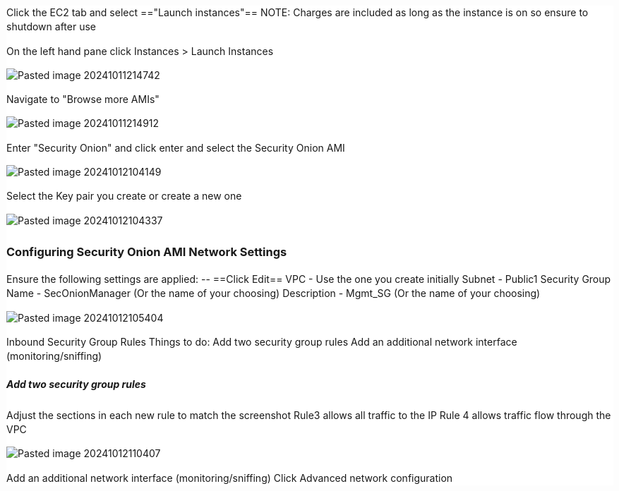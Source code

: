 Click the EC2 tab and select =="Launch instances"==
NOTE: Charges are included as long as the instance is on so ensure to shutdown after use



On the left hand pane click Instances > Launch Instances

<img width="1411" alt="Pasted image 20241011214742" src="https://github.com/user-attachments/assets/97e06e1d-5d76-4dd7-aa1a-712431bab1a7">



Navigate to "Browse more AMIs"

<img width="832" alt="Pasted image 20241011214912" src="https://github.com/user-attachments/assets/cbdc5e5f-3495-456a-b867-cb06612cd5aa">



Enter "Security Onion" and click enter and select the Security Onion AMI

<img width="1239" alt="Pasted image 20241012104149" src="https://github.com/user-attachments/assets/0c227a3b-d1c5-4357-b6d5-34f9b98d8693">



Select the Key pair you create or create a new one

<img width="775" alt="Pasted image 20241012104337" src="https://github.com/user-attachments/assets/777bd7d2-b328-407e-9e38-c287c08c6eed">




### Configuring Security Onion AMI Network Settings
Ensure the following settings are applied: -- ==Click Edit==
VPC - Use the one you create initially
Subnet - Public1
Security Group Name - SecOnionManager (Or the name of your choosing)
Description - Mgmt_SG (Or the name of your choosing)



<img width="787" alt="Pasted image 20241012105404" src="https://github.com/user-attachments/assets/a701338d-4f5d-41bb-bb73-a70dd79f7235">




Inbound Security Group Rules
Things to do:
Add two security group rules
Add an additional network interface (monitoring/sniffing)



##### Add two security group rules
Adjust the sections in each new rule to match the screenshot
Rule3 allows all traffic to the IP
Rule 4 allows traffic flow through the VPC


<img width="768" alt="Pasted image 20241012110407" src="https://github.com/user-attachments/assets/56f8f7e7-1eb5-40b6-aae5-ea564ac3a84e">



Add an additional network interface (monitoring/sniffing)
Click Advanced network configuration

